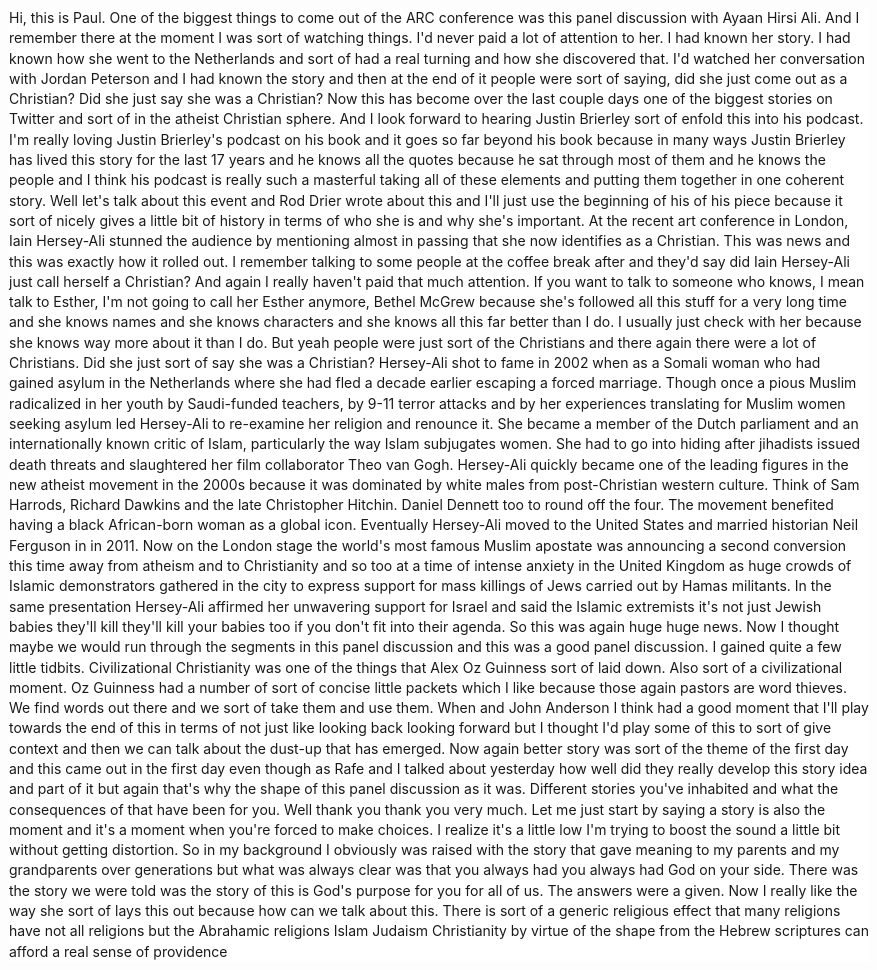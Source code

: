  Hi, this is Paul. One of the biggest things to come out of the ARC conference was this panel discussion with Ayaan Hirsi Ali. And I remember there at the moment I was sort of watching things. I'd never paid a lot of attention to her. I had known her story. I had known how she went to the Netherlands and sort of had a real turning and how she discovered that. I'd watched her conversation with Jordan Peterson and I had known the story and then at the end of it people were sort of saying, did she just come out as a Christian? Did she just say she was a Christian? Now this has become over the last couple days one of the biggest stories on Twitter and sort of in the atheist Christian sphere. And I look forward to hearing Justin Brierley sort of enfold this into his podcast. I'm really loving Justin Brierley's podcast on his book and it goes so far beyond his book because in many ways Justin Brierley has lived this story for the last 17 years and he knows all the quotes because he sat through most of them and he knows the people and I think his podcast is really such a masterful taking all of these elements and putting them together in one coherent story. Well let's talk about this event and Rod Drier wrote about this and I'll just use the beginning of his of his piece because it sort of nicely gives a little bit of history in terms of who she is and why she's important. At the recent art conference in London, Iain Hersey-Ali stunned the audience by mentioning almost in passing that she now identifies as a Christian. This was news and this was exactly how it rolled out. I remember talking to some people at the coffee break after and they'd say did Iain Hersey-Ali just call herself a Christian? And again I really haven't paid that much attention. If you want to talk to someone who knows, I mean talk to Esther, I'm not going to call her Esther anymore, Bethel McGrew because she's followed all this stuff for a very long time and she knows names and she knows characters and she knows all this far better than I do. I usually just check with her because she knows way more about it than I do. But yeah people were just sort of the Christians and there again there were a lot of Christians. Did she just sort of say she was a Christian? Hersey-Ali shot to fame in 2002 when as a Somali woman who had gained asylum in the Netherlands where she had fled a decade earlier escaping a forced marriage. Though once a pious Muslim radicalized in her youth by Saudi-funded teachers, by 9-11 terror attacks and by her experiences translating for Muslim women seeking asylum led Hersey-Ali to re-examine her religion and renounce it. She became a member of the Dutch parliament and an internationally known critic of Islam, particularly the way Islam subjugates women. She had to go into hiding after jihadists issued death threats and slaughtered her film collaborator Theo van Gogh. Hersey-Ali quickly became one of the leading figures in the new atheist movement in the 2000s because it was dominated by white males from post-Christian western culture. Think of Sam Harrods, Richard Dawkins and the late Christopher Hitchin. Daniel Dennett too to round off the four. The movement benefited having a black African-born woman as a global icon. Eventually Hersey-Ali moved to the United States and married historian Neil Ferguson in in 2011. Now on the London stage the world's most famous Muslim apostate was announcing a second conversion this time away from atheism and to Christianity and so too at a time of intense anxiety in the United Kingdom as huge crowds of Islamic demonstrators gathered in the city to express support for mass killings of Jews carried out by Hamas militants. In the same presentation Hersey-Ali affirmed her unwavering support for Israel and said the Islamic extremists it's not just Jewish babies they'll kill they'll kill your babies too if you don't fit into their agenda. So this was again huge huge news. Now I thought maybe we would run through the segments in this panel discussion and this was a good panel discussion. I gained quite a few little tidbits. Civilizational Christianity was one of the things that Alex Oz Guinness sort of laid down. Also sort of a civilizational moment. Oz Guinness had a number of sort of concise little packets which I like because those again pastors are word thieves. We find words out there and we sort of take them and use them. When and John Anderson I think had a good moment that I'll play towards the end of this in terms of not just like looking back looking forward but I thought I'd play some of this to sort of give context and then we can talk about the dust-up that has emerged. Now again better story was sort of the theme of the first day and this came out in the first day even though as Rafe and I talked about yesterday how well did they really develop this story idea and part of it but again that's why the shape of this panel discussion as it was. Different stories you've inhabited and what the consequences of that have been for you. Well thank you thank you very much. Let me just start by saying a story is also the moment and it's a moment when you're forced to make choices. I realize it's a little low I'm trying to boost the sound a little bit without getting distortion. So in my background I obviously was raised with the story that gave meaning to my parents and my grandparents over generations but what was always clear was that you always had you always had God on your side. There was the story we were told was the story of this is God's purpose for you for all of us. The answers were a given. Now I really like the way she sort of lays this out because how can we talk about this. There is sort of a generic religious effect that many religions have not all religions but the Abrahamic religions Islam Judaism Christianity by virtue of the shape from the Hebrew scriptures can afford a real sense of providence